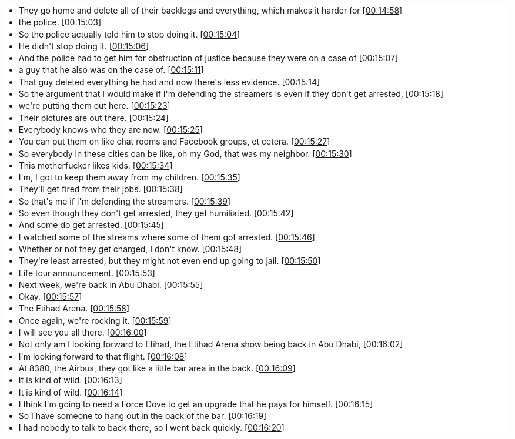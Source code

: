 *  They go home and delete all of their backlogs and everything, which makes it harder for [[00:14:58](https://www.youtube.com/watch?v=ZYxg80dmc7M&t=898.96s)]
*  the police. [[00:15:03](https://www.youtube.com/watch?v=ZYxg80dmc7M&t=903.12s)]
*  So the police actually told him to stop doing it. [[00:15:04](https://www.youtube.com/watch?v=ZYxg80dmc7M&t=904.12s)]
*  He didn't stop doing it. [[00:15:06](https://www.youtube.com/watch?v=ZYxg80dmc7M&t=906.7600000000001s)]
*  And the police had to get him for obstruction of justice because they were on a case of [[00:15:07](https://www.youtube.com/watch?v=ZYxg80dmc7M&t=907.7600000000001s)]
*  a guy that he also was on the case of. [[00:15:11](https://www.youtube.com/watch?v=ZYxg80dmc7M&t=911.52s)]
*  That guy deleted everything he had and now there's less evidence. [[00:15:14](https://www.youtube.com/watch?v=ZYxg80dmc7M&t=914.04s)]
*  So the argument that I would make if I'm defending the streamers is even if they don't get arrested, [[00:15:18](https://www.youtube.com/watch?v=ZYxg80dmc7M&t=918.6s)]
*  we're putting them out here. [[00:15:23](https://www.youtube.com/watch?v=ZYxg80dmc7M&t=923.56s)]
*  Their pictures are out there. [[00:15:24](https://www.youtube.com/watch?v=ZYxg80dmc7M&t=924.72s)]
*  Everybody knows who they are now. [[00:15:25](https://www.youtube.com/watch?v=ZYxg80dmc7M&t=925.98s)]
*  You can put them on like chat rooms and Facebook groups, et cetera. [[00:15:27](https://www.youtube.com/watch?v=ZYxg80dmc7M&t=927.52s)]
*  So everybody in these cities can be like, oh my God, that was my neighbor. [[00:15:30](https://www.youtube.com/watch?v=ZYxg80dmc7M&t=930.8s)]
*  This motherfucker likes kids. [[00:15:34](https://www.youtube.com/watch?v=ZYxg80dmc7M&t=934.54s)]
*  I'm, I got to keep them away from my children. [[00:15:35](https://www.youtube.com/watch?v=ZYxg80dmc7M&t=935.54s)]
*  They'll get fired from their jobs. [[00:15:38](https://www.youtube.com/watch?v=ZYxg80dmc7M&t=938.04s)]
*  So that's me if I'm defending the streamers. [[00:15:39](https://www.youtube.com/watch?v=ZYxg80dmc7M&t=939.32s)]
*  So even though they don't get arrested, they get humiliated. [[00:15:42](https://www.youtube.com/watch?v=ZYxg80dmc7M&t=942.0200000000001s)]
*  And some do get arrested. [[00:15:45](https://www.youtube.com/watch?v=ZYxg80dmc7M&t=945.12s)]
*  I watched some of the streams where some of them got arrested. [[00:15:46](https://www.youtube.com/watch?v=ZYxg80dmc7M&t=946.12s)]
*  Whether or not they get charged, I don't know. [[00:15:48](https://www.youtube.com/watch?v=ZYxg80dmc7M&t=948.2800000000001s)]
*  They're least arrested, but they might not even end up going to jail. [[00:15:50](https://www.youtube.com/watch?v=ZYxg80dmc7M&t=950.6s)]
*  Life tour announcement. [[00:15:53](https://www.youtube.com/watch?v=ZYxg80dmc7M&t=953.84s)]
*  Next week, we're back in Abu Dhabi. [[00:15:55](https://www.youtube.com/watch?v=ZYxg80dmc7M&t=955.36s)]
*  Okay. [[00:15:57](https://www.youtube.com/watch?v=ZYxg80dmc7M&t=957.0400000000001s)]
*  The Etihad Arena. [[00:15:58](https://www.youtube.com/watch?v=ZYxg80dmc7M&t=958.0400000000001s)]
*  Once again, we're rocking it. [[00:15:59](https://www.youtube.com/watch?v=ZYxg80dmc7M&t=959.24s)]
*  I will see you all there. [[00:16:00](https://www.youtube.com/watch?v=ZYxg80dmc7M&t=960.6400000000001s)]
*  Not only am I looking forward to Etihad, the Etihad Arena show being back in Abu Dhabi, [[00:16:02](https://www.youtube.com/watch?v=ZYxg80dmc7M&t=962.6800000000001s)]
*  I'm looking forward to that flight. [[00:16:08](https://www.youtube.com/watch?v=ZYxg80dmc7M&t=968.4399999999999s)]
*  At 8380, the Airbus, they got like a little bar area in the back. [[00:16:09](https://www.youtube.com/watch?v=ZYxg80dmc7M&t=969.9599999999999s)]
*  It is kind of wild. [[00:16:13](https://www.youtube.com/watch?v=ZYxg80dmc7M&t=973.36s)]
*  It is kind of wild. [[00:16:14](https://www.youtube.com/watch?v=ZYxg80dmc7M&t=974.54s)]
*  I think I'm going to need a Force Dove to get an upgrade that he pays for himself. [[00:16:15](https://www.youtube.com/watch?v=ZYxg80dmc7M&t=975.54s)]
*  So I have someone to hang out in the back of the bar. [[00:16:19](https://www.youtube.com/watch?v=ZYxg80dmc7M&t=979.22s)]
*  I had nobody to talk to back there, so I went back quickly. [[00:16:20](https://www.youtube.com/watch?v=ZYxg80dmc7M&t=980.88s)]